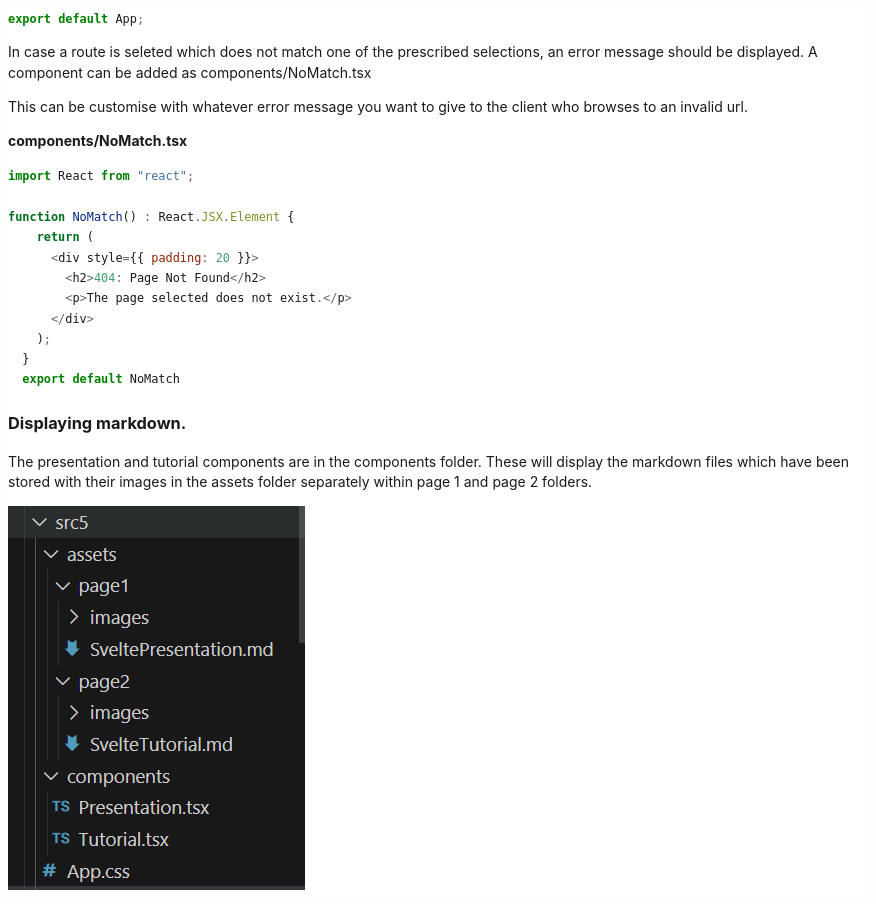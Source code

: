 ```javascript
export default App;
```


In case a route is seleted which does not match one of the prescribed selections, an error message should be displayed.  A component can be added as components/NoMatch.tsx

This can be customise with whatever error message you want to give to the client who browses to an invalid url.

**components/NoMatch.tsx**
```javascript
import React from "react";

function NoMatch() : React.JSX.Element {
    return (
      <div style={{ padding: 20 }}>
        <h2>404: Page Not Found</h2>
        <p>The page selected does not exist.</p>
      </div>
    );
  }
  export default NoMatch
```


### Displaying markdown.

The presentation and tutorial components are in the components folder.  These will display the markdown files which have been stored with their images in the assets folder separately within page 1 and page 2 folders.

![folder structure](images/structure.png)
